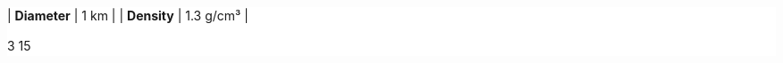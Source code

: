 | **Diameter**                |      1 km | 
| **Density**                 |    1.3 g/cm³ |



3
15



